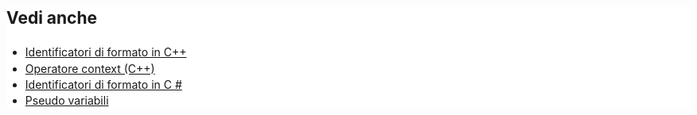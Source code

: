 ## <a name="see-also"></a>Vedi anche
- [Identificatori di formato in C++](../debugger/format-specifiers-in-cpp.md)
- [Operatore context (C++)](../debugger/context-operator-cpp.md)
- [Identificatori di formato in C #](../debugger/format-specifiers-in-csharp.md)
- [Pseudo variabili](../debugger/pseudovariables.md)